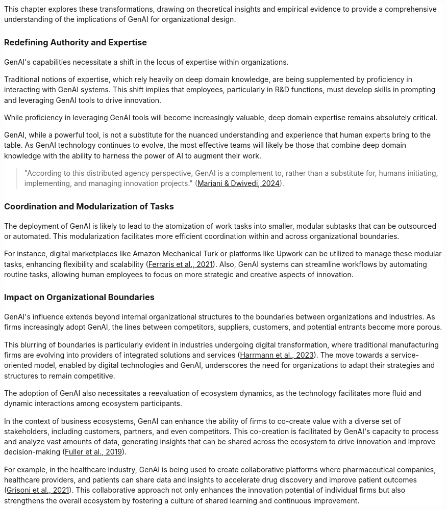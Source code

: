 This chapter explores these transformations, drawing on theoretical insights and empirical evidence to provide a comprehensive understanding of the implications of GenAI for organizational design.

### Redefining Authority and Expertise

GenAI's capabilities necessitate a shift in the locus of expertise within organizations.

Traditional notions of expertise, which rely heavily on deep domain knowledge, are being supplemented by proficiency in interacting with GenAI systems. This shift implies that employees, particularly in R&D functions, must develop skills in prompting and leveraging GenAI tools to drive innovation.

While proficiency in leveraging GenAI tools will become increasingly valuable, deep domain expertise remains absolutely critical.

GenAI, while a powerful tool, is not a substitute for the nuanced understanding and experience that human experts bring to the table. As GenAI technology continues to evolve, the most effective teams will likely be those that combine deep domain knowledge with the ability to harness the power of AI to augment their work.

> "According to this distributed agency perspective, GenAI is a complement to, rather than a substitute for, humans initiating, implementing, and managing innovation projects." ([Mariani & Dwivedi, 2024][82]).

### Coordination and Modularization of Tasks

The deployment of GenAI is likely to lead to the atomization of work tasks into smaller, modular subtasks that can be outsourced or automated. This modularization facilitates more efficient coordination within and across organizational boundaries.

For instance, digital marketplaces like Amazon Mechanical Turk or platforms like Upwork can be utilized to manage these modular tasks, enhancing flexibility and scalability ([Ferraris et al., 2021][83]). Also, GenAI systems can streamline workflows by automating routine tasks, allowing human employees to focus on more strategic and creative aspects of innovation.

### Impact on Organizational Boundaries

GenAI's influence extends beyond internal organizational structures to the boundaries between organizations and industries. As firms increasingly adopt GenAI, the lines between competitors, suppliers, customers, and potential entrants become more porous.

This blurring of boundaries is particularly evident in industries undergoing digital transformation, where traditional manufacturing firms are evolving into providers of integrated solutions and services ([Harrmann et al., 2023][84]). The move towards a service-oriented model, enabled by digital technologies and GenAI, underscores the need for organizations to adapt their strategies and structures to remain competitive.

The adoption of GenAI also necessitates a reevaluation of ecosystem dynamics, as the technology facilitates more fluid and dynamic interactions among ecosystem participants.

In the context of business ecosystems, GenAI can enhance the ability of firms to co-create value with a diverse set of stakeholders, including customers, partners, and even competitors. This co-creation is facilitated by GenAI's capacity to process and analyze vast amounts of data, generating insights that can be shared across the ecosystem to drive innovation and improve decision-making ([Fuller et al., 2019][85]).

For example, in the healthcare industry, GenAI is being used to create collaborative platforms where pharmaceutical companies, healthcare providers, and patients can share data and insights to accelerate drug discovery and improve patient outcomes ([Grisoni et al., 2021][86]). This collaborative approach not only enhances the innovation potential of individual firms but also strengthens the overall ecosystem by fostering a culture of shared learning and continuous improvement.


[1]: https://ideas.repec.org/a/eee/jbrese/v175y2024ics0148296324000468.html
[2]: https://www.gartner.com/en/articles/beyond-chatgpt-the-future-of-generative-ai-for-enterprises
[3]: https://www.gartner.com/en/articles/beyond-chatgpt-the-future-of-generative-ai-for-enterprises
[4]: https://www.gartner.com/en/articles/beyond-chatgpt-the-future-of-generative-ai-for-enterprises
[5]: #heading-chapter-1-genai-and-innovation-types
[6]: #heading-chapter-2-genai-dominant-designs-and-technology-evolution
[7]: #heading-chapter-3-scientific-and-artistic-creativity-and-genai-enabled-innovations
[8]: #heading-chapter-4-genai-and-new-product-development
[9]: #heading-chapter-5-genai-agency-and-ecosystems
[10]: #heading-chapter-6-ethical-use-of-genai
[11]: #heading-chapter-7-organizational-design-and-boundaries-for-genai-enabled-innovation
[12]: https://research.ibm.com/blog/what-is-generative-AI
[13]: https://www.nature.com/articles/s42004-018-0068-1
[14]: https://www.ibm.com/blogs/research/2022/01/synthetic-data/
[15]: https://www.foley.com/insights/publications/2024/06/how-should-businesses-implement-artificial-intelligence-tools-legally
[16]: https://www.ibm.com/blogs/research/2022/01/synthetic-data/
[17]: https://www.semanticscholar.org/paper/The-Adoption-of-Radical-and-Incremental-An-Analysis-Dewar-Dutton/aaedcb07aa9cc19620d9adb9fb85939bce71b7cb
[18]: https://www.microsoft.com/en-us/research/project/generative-chemistry/
[19]: https://www.simon-kucher.com/en/insights/how-chatgpt-can-transform-your-marketing-strategy
[20]: https://en.wikipedia.org/wiki/Dominant_design
[21]: https://www.hbs.edu/faculty/Pages/item.aspx?num=3391
[22]: https://en.wikipedia.org/wiki/Generative_adversarial_network
[23]: https://proceedings.neurips.cc/paper_files/paper/2017/file/3f5ee243547dee91fbd053c1c4a845aa-Paper.pdf
[24]: https://arxiv.org/abs/1406.2661
[25]: https://www.reuters.com/technology/chatgpt-sets-record-fastest-growing-user-base-analyst-note-2023-02-01/
[26]: https://www.theguardian.com/technology/2023/feb/02/chatgpt-100-million-users-open-ai-fastest-growing-app
[27]: https://en.wikipedia.org/wiki/Technology_lifecycle
[28]: https://www.gartner.com/en/articles/beyond-chatgpt-the-future-of-generative-ai-for-enterprises
[29]: https://proceedings.neurips.cc/paper_files/paper/2017/file/3f5ee243547dee91fbd053c1c4a845aa-Paper.pdf
[30]: https://www.calls9.com/blogs/8-generative-ai-use-case-in-healthcare
[31]: https://saxon.ai/blogs/9-innovative-use-cases-of-generative-ai-in-healthcare/
[32]: https://www.mckinsey.com/industries/healthcare/our-insights/tackling-healthcares-biggest-burdens-with-generative-ai
[33]: https://www.armadainternational.com/2023/10/why-the-military-needs-generative-ai/
[34]: https://vantiq.com/real-time-generative-ai-military/
[35]: https://www.calls9.com/blogs/8-generative-ai-use-case-in-healthcare
[36]: https://www.nextgov.com/ideas/2024/04/4-ways-generative-ai-will-improve-federal-government/396017/
[37]: https://www.pecan.ai/blog/top-6-genai-use-cases/
[38]: https://www.scirp.org/reference/referencespapers?referenceid=3166319
[39]: https://www.hbs.edu/ris/Publication%2520Files/12-096.pdf
[40]: https://www.shma.co.uk/our-thoughts/administration-analysis-2023/
[41]: https://www.scribd.com/document/391799571/Guilford-1967
[42]: https://www.microsoft.com/en-us/research/project/generative-chemistry/
[43]: https://midas.umich.edu/ai-in-research/
[44]: https://www.nber.org/papers/w24449
[45]: https://news.mit.edu/2023/ai-research-integrity-0323
[46]: https://arxiv.org/abs/1706.03762
[47]: https://arxiv.org/abs/1406.2661
[48]: https://www.horizonpeakconsulting.com/ai-writing-tools/
[49]: https://pubs.acs.org/doi/10.1021/acs.jmedchem.7b01449
[50]: https://www.theverge.com/2022/11/10/23451556/south-korea-deepfake-news-anchor-mbn
[51]: https://hbr.org/2018/01/artificial-intelligence-for-the-real-world
[52]: https://www.foreignaffairs.com/articles/united-states/2014-07-01/innovation-competition
[53]: https://www.ibm.com/cloud/blog/github-copilot
[54]: https://digitalskillsjobs.europa.eu/en/latest/news/github-copilot-ai-powered-coding-assistant
[55]: https://www.researchgate.net/publication/379400704_Does_Human_Creativity_Matter_in_the_Age_of_Generative_AI
[56]: https://psycnet.apa.org/doi/10.1037/0022-3514.45.2.357
[57]: https://www.tandfonline.com/doi/abs/10.1080/10400419.2021.1886585
[58]: https://www.mckinsey.com/capabilities/quantumblack/our-insights/the-state-of-ai-in-2022-and-a-half-decade-in-review
[59]: https://www.fashioninnovationagency.com
[60]: https://dl.acm.org/doi/10.1145/3287560.3287584
[61]: https://research.ibm.com/blog/ai-discovery-with-limited-data
[62]: https://www.wwnorton.com/books/9780393239355
[63]: https://innovationstarter.bg/wp-content/uploads/2022/11/nelson-and-winter-1977.pdf
[64]: https://ppl-ai-file-upload.s3.amazonaws.com/web/direct-files/15359851/31fe728c-70bb-4266-99d4-b409ae5617a2/1-s2.0-S0148296324000468-main.pdf
[65]: https://ppl-ai-file-upload.s3.amazonaws.com/web/direct-files/15359851/31fe728c-70bb-4266-99d4-b409ae5617a2/1-s2.0-S0148296324000468-main.pdf
[66]: https://ppl-ai-file-upload.s3.amazonaws.com/web/direct-files/15359851/31fe728c-70bb-4266-99d4-b409ae5617a2/1-s2.0-S0148296324000468-main.pdf
[67]: https://link.springer.com/article/10.1007/s11023-020-09548-1
[68]: https://www.nber.org/papers/w24449
[69]: https://calypsoai.com/ethical-considerations-in-generative-ai-deployment/
[70]: https://calypsoai.com/ethical-considerations-in-generative-ai-deployment/
[71]: https://arxiv.org/abs/2302.06590
[72]: https://www.intuition.com/ai-ethics-what-are-its-key-principles/
[73]: https://www.ncbi.nlm.nih.gov/pmc/articles/PMC10955400/
[74]: https://thenewstack.io/how-generative-ai-coding-assistants-increase-developer-velocity/
[75]: https://community.aws/content/2e3UKxemiCcbpiivcBOAfE3RZyt/how-good-are-ai-companions-it-depends?lang=en
[76]: https://www.intuition.com/ai-ethics-what-are-its-key-principles/
[77]: https://www.acm.org/binaries/content/assets/public-policy/ustpc-approved-generative-ai-principles
[78]: https://www.ncbi.nlm.nih.gov/pmc/articles/PMC10955400/
[79]: https://calypsoai.com/ethical-considerations-in-generative-ai-deployment/
[80]: https://www.acm.org/binaries/content/assets/public-policy/ustpc-approved-generative-ai-principles
[81]: https://www.linkedin.com/pulse/challenges-auditing-generative-ai-mr-ashley-moore
[82]: https://pdf.sciencedirectassets.com/271680/1-s2.0-S0148296324X00028/1-s2.0-S0148296324000468/main.pdf?X-Amz-Security-Token=IQoJb3JpZ2luX2VjEJf%2F%2F%2F%2F%2F%2F%2F%2F%2F%2FwEaCXVzLWVhc3QtMSJGMEQCIFm2JZVbd373xyUbcy9cjEJdkqHPv6fN3ZalJMLPjYvlAiBpvvf7ROrdgq5ez7%2FqUuYWKuSBij5LX2eMkV38fCgscyqzBQhAEAUaDDA1OTAwMzU0Njg2NSIMCwv5pE7%2BDDVl57YLKpAFUzxfHc9VQ%2BWnTVCSoF%2Bi0Vj%2BnheSG8qlaqa2xdlHaaOf65yC7ygTtL3P58CiNsdEaFpvwoDgYgtC3jGcnKtu73hIXZmUFiq2FRnBGiQxc5axAU78W5WvOtaSvMUxoxkn2kkvljtmqs7ObaBgXhheD0tEYA2tXibqRtq%2FiJ2khG8gk3ll9%2Bed3M5QR8lcKDz05CVY2WURILQc1t1IFEW2mYQka1Dp66iCW0aw9fMDpQVcstA8fsgCoumeVTdXcelofUNx8DGrZAbKd43xbuM1CChUCBI%2FzSd8POzuudee9cSz1Z8%2Bq3wWP512mF10pf1JyM7TBCScQ0EX%2FfSD74Bqc3bWbsCzbcMrv3ca7I1cO9EGmMXNSdMVbYOK8%2FS0%2F6CUMgliJWqxywKc22DJ2JMaKGSCQ%2B7%2FPW6688EttNtqRJreOuEaAtT1gG5xyrDeDu8XAmxUIbaL7MzN0%2FrkBsk95M7TXZba0CMY1c5zd6j2FkP7eyC6o1Hxz2dI9oHVtYop6Hy4vibcNRsDdGglk1VXfnCPYZAqZOSrkFzOemysivWX8C30UQb5jYJMrduVw9bfXweEoHMFo0w0UKuFgdSFyVTBjIlk3lYgeE66lhYZ4mGEge%2Ba6qpNv%2BvndXykKaHS46a937v8p4tbsdrwNnIWXmXlcv88K6iD%2BoS5myr96VvZa%2Ba1o%2FD7y8j3dBWYX4V%2BDAeXARMFavQyG3YYvC9pCf%2Bq4YmY%2F%2FyXHdon%2Bfph02u%2FhDMmejfqCy6W%2F2rc34gWQ5baPoroL%2FmvTYk3onOGjp5Sk4Sf0y0evM%2BVBJYs6EUxUuWkltaq4sY%2F%2BoxG%2FxPZDGfW9NHuaoDkOTnbpvih2cUXg9BzI4iXnn9cn8VohKAw%2F6bPswY6sgFcwP3P0%2Fo29tA8mO9frTDHOEqJ6i0U0tLtP%2BkXGUKgWZCuS8AHWN93K2VKLXNyQqegNI1MtaqFrc9Ifp9iLJopfwcKC4J7T3FtLRsrWgXaQj0NNhB8JigotESe3ld7sc5nXz3d9lB%2BL5qQOsULZj46Tf8oYwqFnlN%2BopuK1ocIZdy4iMND993Wpb8wWfu5pc8ilDA6Bl9BfPa2n4NwzIRHz5uUBj%2BPgi27%2FmH%2BvscsGp7a&X-Amz-Algorithm=AWS4-HMAC-SHA256&X-Amz-Date=20240620T073915Z&X-Amz-SignedHeaders=host&X-Amz-Expires=300&X-Amz-Credential=ASIAQ3PHCVTYRDZMBYFN%2F20240620%2Fus-east-1%2Fs3%2Faws4_request&X-Amz-Signature=7b6f8aad41cdf8e9a8e3642b1afbca144d57b9b1f2e9641b05b3093c4e087016&hash=7d29f3183acce3a6d773d71c1725048004f9283e76f662fa71928febbf293ec6&host=68042c943591013ac2b2430a89b270f6af2c76d8dfd086a07176afe7c76c2c61&pii=S0148296324000468&tid=spdf-43a79c82-cb59-42d9-be60-abaf3a6eb077&sid=863c344f1ef6794e130986b92e5a9a65b3b5gxrqb&type=client&tsoh=d3d3LnNjaWVuY2VkaXJlY3QuY29t&ua=080a5d56580455075c07&rr=896a1a9c4d6cb950&cc=nl
[83]: https://www.sciencedirect.com/science/article/abs/pii/S0148296319306721
[84]: https://www.emerald.com/insight/content/doi/10.1108/EJM-11-2021-0914/full/html
[85]: https://sloanreview.mit.edu/article/the-myths-and-realities-of-business-ecosystems/
[86]: https://pubmed.ncbi.nlm.nih.gov/33779453/
[87]: https://www.sciencedirect.com/science/article/pii/S2405896322020766
[88]: https://www.mdpi.com/2571-8800/4/4/43
[89]: https://www.freecodecamp.org/news/p/61bdcc92-ed93-4dc6-aeca-03b14c584b30/vaheaslanyan.com
[90]: https://www.freecodecamp.org/news/p/ad4edb43-532a-430e-82b2-1fb2558b7f73/lunartech.ai
[91]: https://lunartech.ai/
[92]: https://lunartech.ai/course-overview/
[93]: https://lunartech.ai/pricing/
[94]: https://www.itpro.com/business-strategy/careers-training/358100/best-data-science-boot-camps
[95]: https://www.forbes.com.au/brand-voice/uncategorized/not-just-for-tech-giants-heres-how-lunartech-revolutionizes-data-science-and-ai-learning/
[96]: https://finance.yahoo.com/news/lunartech-launches-game-changing-data-115200373.html?guccounter=1&guce_referrer=aHR0cHM6Ly93d3cuZ29vZ2xlLmNvbS8&guce_referrer_sig=AQAAAAM3JyjdXmhpYs1lerU37d64maNoXftMA6BYjYC1lJM8nVa_8ZwTzh43oyA6Iz0DfqLtjVHnknO0Zb8QTLIiHuwKzQZoodeM85hkI39fta3SX8qauBUsNw97AeiBDR09BUDAkeVQh6eyvmNLAGblVj3GSf1iCo81bwHQxknmhgng#
[97]: https://www.entrepreneur.com/ka/business-news/outpacing-competition-how-lunartech-is-redefining-the/463038
[98]: https://substack.com/@lunartech
[99]: https://ca.linkedin.com/in/vahe-aslanyan
[100]: https://vaheaslanyan.com/
[101]: https://tatevaslanyan.substack.com/
[102]: https://downloads.tatevaslanyan.com/six-figure-data-science-ebook
[103]: /news/author/vaheaslanyan/
[104]: https://www.freecodecamp.org/learn/